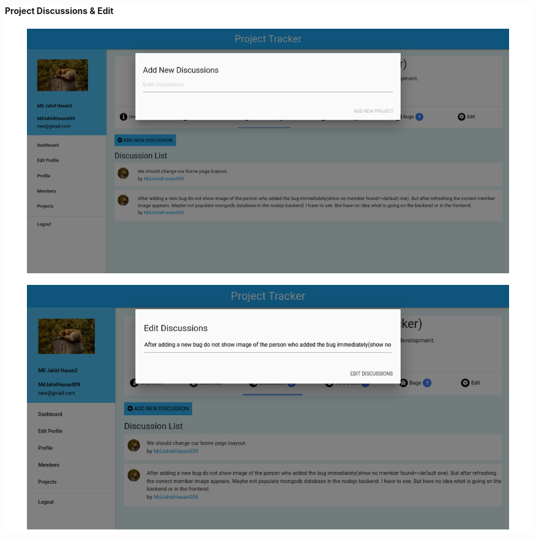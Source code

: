 #### Project Discussions & Edit
<p align="center">
  <img src="screenshots/Project_Management-ProjectDiscussionAdding.png" 
       height="400" title="Discussion Add" />
</p>
<p align="center">
<img src="screenshots/Project_Management-ProjectDiscussionEdit.png"
height="400" title="Discussion Edit" />
</p>
